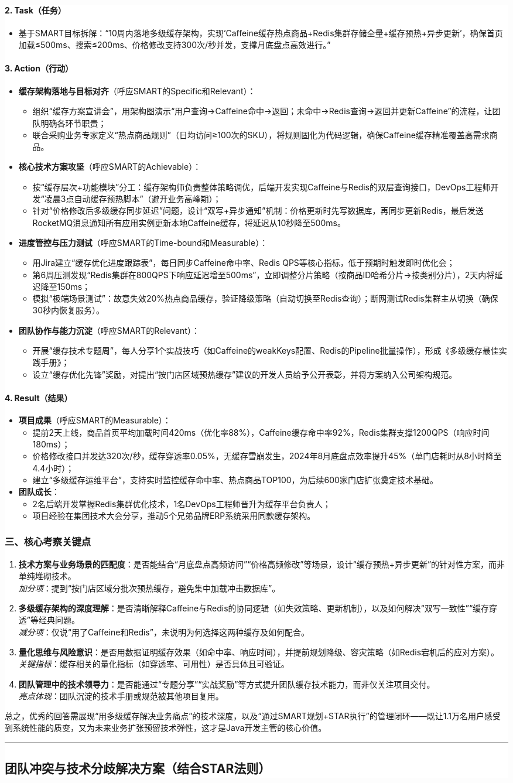 
#### 2. Task（任务）
- 基于SMART目标拆解：“10周内落地多级缓存架构，实现‘Caffeine缓存热点商品+Redis集群存储全量+缓存预热+异步更新’，确保首页加载≤500ms、搜索≤200ms、价格修改支持300次/秒并发，支撑月底盘点高效进行。”


#### 3. Action（行动）
- **缓存架构落地与目标对齐**（呼应SMART的Specific和Relevant）：  
  - 组织“缓存方案宣讲会”，用架构图演示“用户查询→Caffeine命中→返回；未命中→Redis查询→返回并更新Caffeine”的流程，让团队明确各环节职责；  
  - 联合采购业务专家定义“热点商品规则”（日均访问≥100次的SKU），将规则固化为代码逻辑，确保Caffeine缓存精准覆盖高需求商品。

- **核心技术方案攻坚**（呼应SMART的Achievable）：  
  - 按“缓存层次+功能模块”分工：缓存架构师负责整体策略调优，后端开发实现Caffeine与Redis的双层查询接口，DevOps工程师开发“凌晨3点自动缓存预热脚本”（避开业务高峰期）；  
  - 针对“价格修改后多级缓存同步延迟”问题，设计“双写+异步通知”机制：价格更新时先写数据库，再同步更新Redis，最后发送RocketMQ消息通知所有应用实例更新本地Caffeine缓存，将延迟从10秒降至500ms。

- **进度管控与压力测试**（呼应SMART的Time-bound和Measurable）：  
  - 用Jira建立“缓存优化进度跟踪表”，每日同步Caffeine命中率、Redis QPS等核心指标，低于预期时触发即时优化会；  
  - 第6周压测发现“Redis集群在800QPS下响应延迟增至500ms”，立即调整分片策略（按商品ID哈希分片→按类别分片），2天内将延迟降至150ms；  
  - 模拟“极端场景测试”：故意失效20%热点商品缓存，验证降级策略（自动切换至Redis查询）；断网测试Redis集群主从切换（确保30秒内恢复服务）。

- **团队协作与能力沉淀**（呼应SMART的Relevant）：  
  - 开展“缓存技术专题周”，每人分享1个实战技巧（如Caffeine的weakKeys配置、Redis的Pipeline批量操作），形成《多级缓存最佳实践手册》；  
  - 设立“缓存优化先锋”奖励，对提出“按门店区域预热缓存”建议的开发人员给予公开表彰，并将方案纳入公司架构规范。


#### 4. Result（结果）
- **项目成果**（呼应SMART的Measurable）：  
  - 提前2天上线，商品首页平均加载时间420ms（优化率88%），Caffeine缓存命中率92%，Redis集群支撑1200QPS（响应时间180ms）；  
  - 价格修改接口并发达320次/秒，缓存穿透率0.05%，无缓存雪崩发生，2024年8月底盘点效率提升45%（单门店耗时从8小时降至4.4小时）；  
  - 建立“多级缓存运维平台”，支持实时监控缓存命中率、热点商品TOP100，为后续600家门店扩张奠定技术基础。  
- **团队成长**：  
  - 2名后端开发掌握Redis集群优化技术，1名DevOps工程师晋升为缓存平台负责人；  
  - 项目经验在集团技术大会分享，推动5个兄弟品牌ERP系统采用同款缓存架构。


### 三、核心考察关键点
1. **技术方案与业务场景的匹配度**：是否能结合“月底盘点高频访问”“价格高频修改”等场景，设计“缓存预热+异步更新”的针对性方案，而非单纯堆砌技术。  
   *加分项*：提到“按门店区域分批次预热缓存，避免集中加载冲击数据库”。

2. **多级缓存架构的深度理解**：是否清晰解释Caffeine与Redis的协同逻辑（如失效策略、更新机制），以及如何解决“双写一致性”“缓存穿透”等经典问题。  
   *减分项*：仅说“用了Caffeine和Redis”，未说明为何选择这两种缓存及如何配合。

3. **量化思维与风险意识**：是否用数据证明缓存效果（如命中率、响应时间），并提前规划降级、容灾策略（如Redis宕机后的应对方案）。  
   *关键指标*：缓存相关的量化指标（如穿透率、可用性）是否具体且可验证。

4. **团队管理中的技术领导力**：是否能通过“专题分享”“实战奖励”等方式提升团队缓存技术能力，而非仅关注项目交付。  
   *亮点体现*：团队沉淀的技术手册或规范被其他项目复用。

总之，优秀的回答需展现“用多级缓存解决业务痛点”的技术深度，以及“通过SMART规划+STAR执行”的管理闭环——既让1.1万名用户感受到系统性能的质变，又为未来业务扩张预留技术弹性，这才是Java开发主管的核心价值。


-----------------------------------

## 团队冲突与技术分歧解决方案（结合STAR法则）
